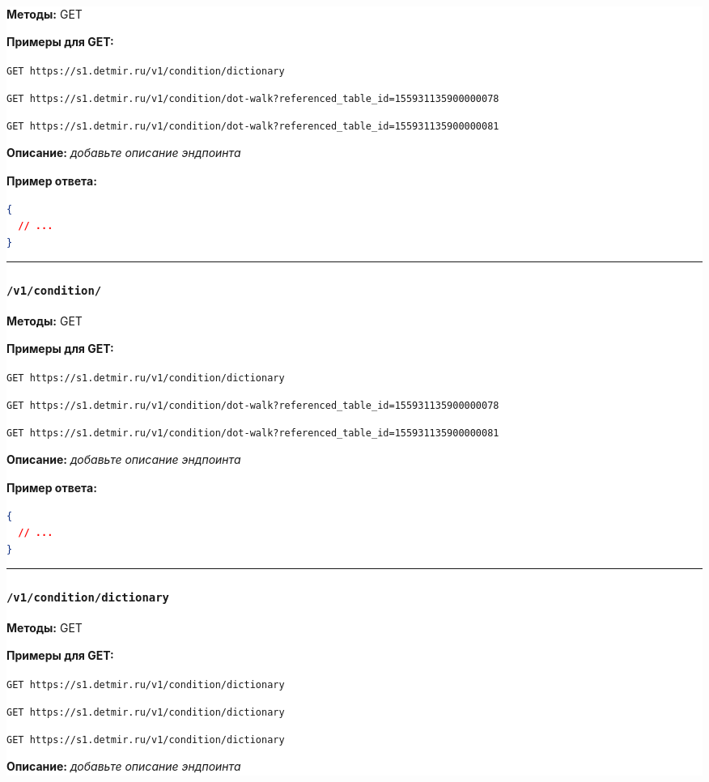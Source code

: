 **Методы:** GET

**Примеры для GET:**
```http
GET https://s1.detmir.ru/v1/condition/dictionary
```
```http
GET https://s1.detmir.ru/v1/condition/dot-walk?referenced_table_id=155931135900000078
```
```http
GET https://s1.detmir.ru/v1/condition/dot-walk?referenced_table_id=155931135900000081
```
**Описание:** _добавьте описание эндпоинта_

**Пример ответа:**
```json
{
  // ...
}
```

---

### `/v1/condition/`

**Методы:** GET

**Примеры для GET:**
```http
GET https://s1.detmir.ru/v1/condition/dictionary
```
```http
GET https://s1.detmir.ru/v1/condition/dot-walk?referenced_table_id=155931135900000078
```
```http
GET https://s1.detmir.ru/v1/condition/dot-walk?referenced_table_id=155931135900000081
```
**Описание:** _добавьте описание эндпоинта_

**Пример ответа:**
```json
{
  // ...
}
```

---

### `/v1/condition/dictionary`

**Методы:** GET

**Примеры для GET:**
```http
GET https://s1.detmir.ru/v1/condition/dictionary
```
```http
GET https://s1.detmir.ru/v1/condition/dictionary
```
```http
GET https://s1.detmir.ru/v1/condition/dictionary
```
**Описание:** _добавьте описание эндпоинта_

